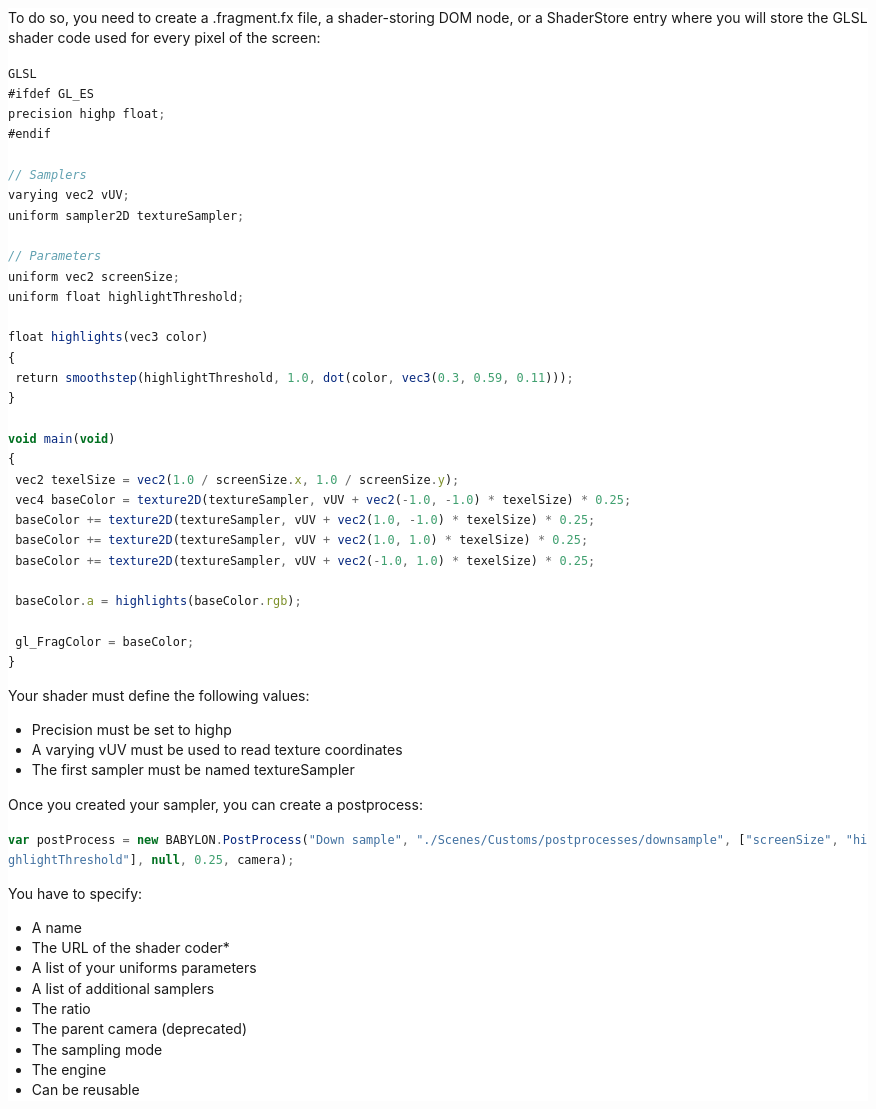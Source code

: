 To do so, you need to create a .fragment.fx file, a shader-storing DOM node, or a ShaderStore entry where you will store the GLSL shader code used for every pixel of the screen:

```javascript
GLSL
#ifdef GL_ES
precision highp float;
#endif

// Samplers
varying vec2 vUV;
uniform sampler2D textureSampler;

// Parameters
uniform vec2 screenSize;
uniform float highlightThreshold;

float highlights(vec3 color)
{
 return smoothstep(highlightThreshold, 1.0, dot(color, vec3(0.3, 0.59, 0.11)));
}

void main(void)
{
 vec2 texelSize = vec2(1.0 / screenSize.x, 1.0 / screenSize.y);
 vec4 baseColor = texture2D(textureSampler, vUV + vec2(-1.0, -1.0) * texelSize) * 0.25;
 baseColor += texture2D(textureSampler, vUV + vec2(1.0, -1.0) * texelSize) * 0.25;
 baseColor += texture2D(textureSampler, vUV + vec2(1.0, 1.0) * texelSize) * 0.25;
 baseColor += texture2D(textureSampler, vUV + vec2(-1.0, 1.0) * texelSize) * 0.25;
 
 baseColor.a = highlights(baseColor.rgb);

 gl_FragColor = baseColor;
}
```

Your shader must define the following values:
* Precision must be set to highp
* A varying vUV must be used to read texture coordinates
* The first sampler must be named textureSampler

Once you created your sampler, you can create a postprocess:

```javascript
var postProcess = new BABYLON.PostProcess("Down sample", "./Scenes/Customs/postprocesses/downsample", ["screenSize", "highlightThreshold"], null, 0.25, camera);
```

You have to specify:
* A name
* The URL of the shader coder*
* A list of your uniforms parameters
* A list of additional samplers
* The ratio
* The parent camera (deprecated)
* The sampling mode
* The engine
* Can be reusable
